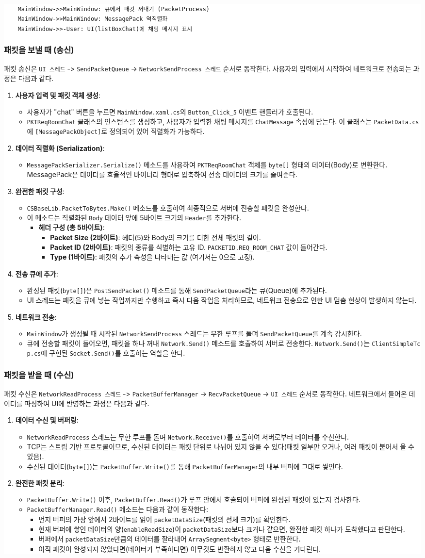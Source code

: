 ```mermaid
    MainWindow->>MainWindow: 큐에서 패킷 꺼내기 (PacketProcess)
    MainWindow->>MainWindow: MessagePack 역직렬화
    MainWindow->>-User: UI(listBoxChat)에 채팅 메시지 표시
```


### 패킷을 보낼 때 (송신)
패킷 송신은 `UI 스레드` -> `SendPacketQueue` -> `NetworkSendProcess 스레드` 순서로 동작한다. 사용자의 입력에서 시작하여 네트워크로 전송되는 과정은 다음과 같다.

1.  **사용자 입력 및 패킷 객체 생성**:
    * 사용자가 "chat" 버튼을 누르면 `MainWindow.xaml.cs`의 `Button_Click_5` 이벤트 핸들러가 호출된다.
    * `PKTReqRoomChat` 클래스의 인스턴스를 생성하고, 사용자가 입력한 채팅 메시지를 `ChatMessage` 속성에 담는다. 이 클래스는 `PacketData.cs`에 `[MessagePackObject]`로 정의되어 있어 직렬화가 가능하다.

2.  **데이터 직렬화 (Serialization)**:
    * `MessagePackSerializer.Serialize()` 메소드를 사용하여 `PKTReqRoomChat` 객체를 `byte[]` 형태의 데이터(Body)로 변환한다. MessagePack은 데이터를 효율적인 바이너리 형태로 압축하여 전송 데이터의 크기를 줄여준다.

3.  **완전한 패킷 구성**:
    * `CSBaseLib.PacketToBytes.Make()` 메소드를 호출하여 최종적으로 서버에 전송할 패킷을 완성한다.
    * 이 메소드는 직렬화된 `Body` 데이터 앞에 5바이트 크기의 `Header`를 추가한다.
        * **헤더 구성 (총 5바이트)**:
            * **Packet Size (2바이트)**: 헤더(5)와 Body의 크기를 더한 전체 패킷의 길이.
            * **Packet ID (2바이트)**: 패킷의 종류를 식별하는 고유 ID. `PACKETID.REQ_ROOM_CHAT` 값이 들어간다.
            * **Type (1바이트)**: 패킷의 추가 속성을 나타내는 값 (여기서는 0으로 고정).

4.  **전송 큐에 추가**:
    * 완성된 패킷(`byte[]`)은 `PostSendPacket()` 메소드를 통해 `SendPacketQueue`라는 큐(Queue)에 추가된다.
    * UI 스레드는 패킷을 큐에 넣는 작업까지만 수행하고 즉시 다음 작업을 처리하므로, 네트워크 전송으로 인한 UI 멈춤 현상이 발생하지 않는다.

5.  **네트워크 전송**:
    * `MainWindow`가 생성될 때 시작된 `NetworkSendProcess` 스레드는 무한 루프를 돌며 `SendPacketQueue`를 계속 감시한다.
    * 큐에 전송할 패킷이 들어오면, 패킷을 하나 꺼내 `Network.Send()` 메소드를 호출하여 서버로 전송한다. `Network.Send()`는 `ClientSimpleTcp.cs`에 구현된 `Socket.Send()`를 호출하는 역할을 한다.
  

### 패킷을 받을 때 (수신)
패킷 수신은 `NetworkReadProcess 스레드` -> `PacketBufferManager` -> `RecvPacketQueue` -> `UI 스레드` 순서로 동작한다. 네트워크에서 들어온 데이터를 파싱하여 UI에 반영하는 과정은 다음과 같다.

1.  **데이터 수신 및 버퍼링**:
    * `NetworkReadProcess` 스레드는 무한 루프를 돌며 `Network.Receive()`를 호출하여 서버로부터 데이터를 수신한다.
    * TCP는 스트림 기반 프로토콜이므로, 수신된 데이터는 패킷 단위로 나뉘어 있지 않을 수 있다(패킷 일부만 오거나, 여러 패킷이 붙어서 올 수 있음).
    * 수신된 데이터(`byte[]`)는 `PacketBuffer.Write()`를 통해 `PacketBufferManager`의 내부 버퍼에 그대로 쌓인다.

2.  **완전한 패킷 분리**:
    * `PacketBuffer.Write()` 이후, `PacketBuffer.Read()`가 루프 안에서 호출되어 버퍼에 완성된 패킷이 있는지 검사한다.
    * `PacketBufferManager.Read()` 메소드는 다음과 같이 동작한다:
        * 먼저 버퍼의 가장 앞에서 2바이트를 읽어 `packetDataSize`(패킷의 전체 크기)를 확인한다.
        * 현재 버퍼에 쌓인 데이터의 양(`enableReadSize`)이 `packetDataSize`보다 크거나 같으면, 완전한 패킷 하나가 도착했다고 판단한다.
        * 버퍼에서 `packetDataSize`만큼의 데이터를 잘라내어 `ArraySegment<byte>` 형태로 반환한다.
        * 아직 패킷이 완성되지 않았다면(데이터가 부족하다면) 아무것도 반환하지 않고 다음 수신을 기다린다.
